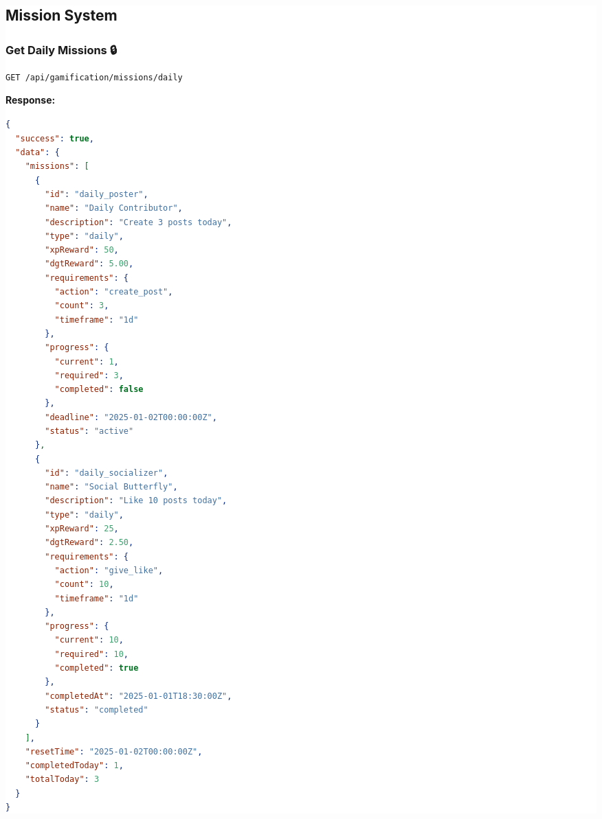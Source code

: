 
## Mission System

### Get Daily Missions 🔒
```http
GET /api/gamification/missions/daily
```

**Response:**
```json
{
  "success": true,
  "data": {
    "missions": [
      {
        "id": "daily_poster",
        "name": "Daily Contributor",
        "description": "Create 3 posts today",
        "type": "daily",
        "xpReward": 50,
        "dgtReward": 5.00,
        "requirements": {
          "action": "create_post",
          "count": 3,
          "timeframe": "1d"
        },
        "progress": {
          "current": 1,
          "required": 3,
          "completed": false
        },
        "deadline": "2025-01-02T00:00:00Z",
        "status": "active"
      },
      {
        "id": "daily_socializer",
        "name": "Social Butterfly",
        "description": "Like 10 posts today",
        "type": "daily",
        "xpReward": 25,
        "dgtReward": 2.50,
        "requirements": {
          "action": "give_like",
          "count": 10,
          "timeframe": "1d"
        },
        "progress": {
          "current": 10,
          "required": 10,
          "completed": true
        },
        "completedAt": "2025-01-01T18:30:00Z",
        "status": "completed"
      }
    ],
    "resetTime": "2025-01-02T00:00:00Z",
    "completedToday": 1,
    "totalToday": 3
  }
}
```
